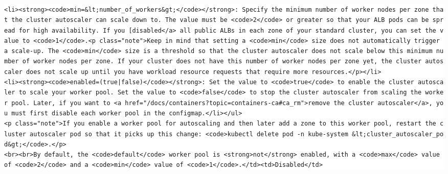     <li><strong><code>min=&lt;number_of_workers&gt;</code></strong>: Specify the minimum number of worker nodes per zone that the cluster autoscaler can scale down to. The value must be <code>2</code> or greater so that your ALB pods can be spread for high availability. If you [disabled</a> all public ALBs in each zone of your standard cluster, you can set the value to <code>1</code>.<p class="note">Keep in mind that setting a <code>min</code> size does not automatically trigger a scale-up. The <code>min</code> size is a threshold so that the cluster autoscaler does not scale below this minimum number of worker nodes per zone. If your cluster does not have this number of worker nodes per zone yet, the cluster autoscaler does not scale up until you have workload resource requests that require more resources.</p></li>
    <li><strong><code>enabled=(true|false)</code></strong>: Set the value to <code>true</code> to enable the cluster autoscaler to scale your worker pool. Set the value to <code>false</code> to stop the cluster autoscaler from scaling the worker pool. Later, if you want to <a href="/docs/containers?topic=containers-ca#ca_rm">remove the cluster autoscaler</a>, you must first disable each worker pool in the configmap.</li></ul>
    <p class="note">If you enable a worker pool for autoscaling and then later add a zone to this worker pool, restart the cluster autoscaler pod so that it picks up this change: <code>kubectl delete pod -n kube-system &lt;cluster_autoscaler_pod&gt;</code>.</p>
    <br><br>By default, the <code>default</code> worker pool is <strong>not</strong> enabled, with a <code>max</code> value of <code>2</code> and a <code>min</code> value of <code>1</code>.</td><td>Disabled</td>
</tbody>
</table>




